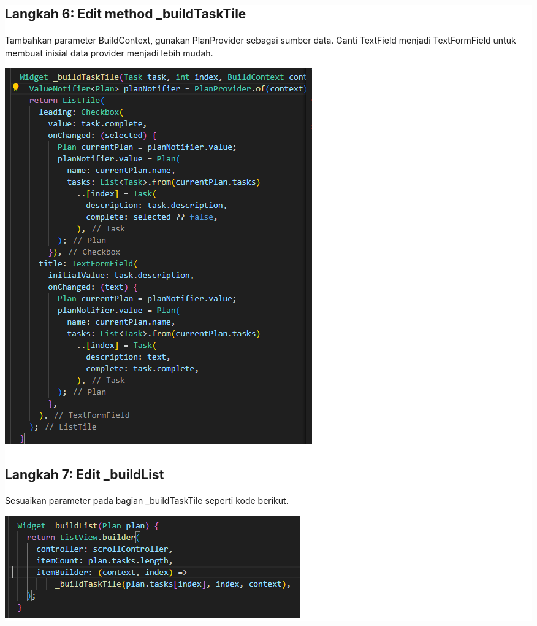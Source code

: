 ## Langkah 6: Edit method _buildTaskTile
Tambahkan parameter BuildContext, gunakan PlanProvider sebagai sumber data. Ganti TextField menjadi TextFormField untuk membuat inisial data provider menjadi lebih mudah.

<img src="images/17.png">

## Langkah 7: Edit _buildList
Sesuaikan parameter pada bagian _buildTaskTile seperti kode berikut.

<img src="images/18.png">
